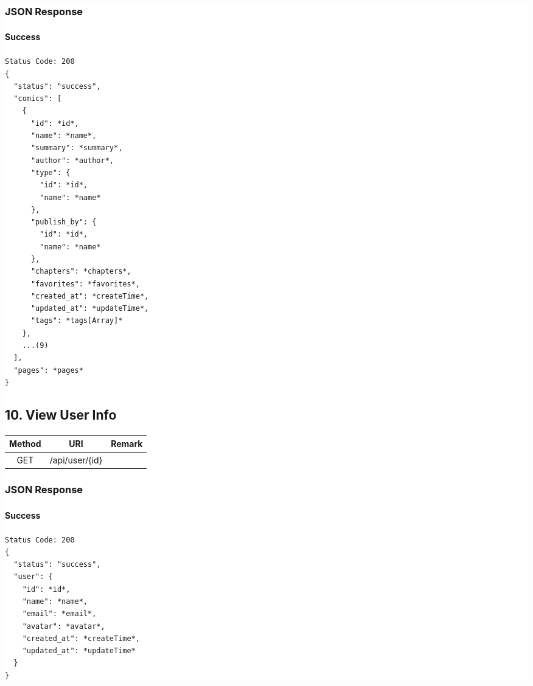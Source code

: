 ### JSON Response
#### Success
```
Status Code: 200
{
  "status": "success",
  "comics": [
    {
      "id": *id*,
      "name": *name*,
      "summary": *summary*,
      "author": *author*,
      "type": {
        "id": *id*,
        "name": *name*
      },
      "publish_by": {
        "id": *id*,
        "name": *name*
      },
      "chapters": *chapters*,
      "favorites": *favorites*,
      "created_at": *createTime*,
      "updated_at": *updateTime*,
      "tags": *tags[Array]*
    },
    ...(9)
  ],
  "pages": *pages*
}
```

## 10. <a name="ViewUserInfo">View User Info</a>

| Method | URI            | Remark |
|:------:| -------------- | ------ |
| GET    | /api/user/{id} |        |

### JSON Response
#### Success
```
Status Code: 200
{
  "status": "success",
  "user": {
    "id": *id*,
    "name": *name*,
    "email": *email*,
    "avatar": *avatar*,
    "created_at": *createTime*,
    "updated_at": *updateTime*
  }
}
```
